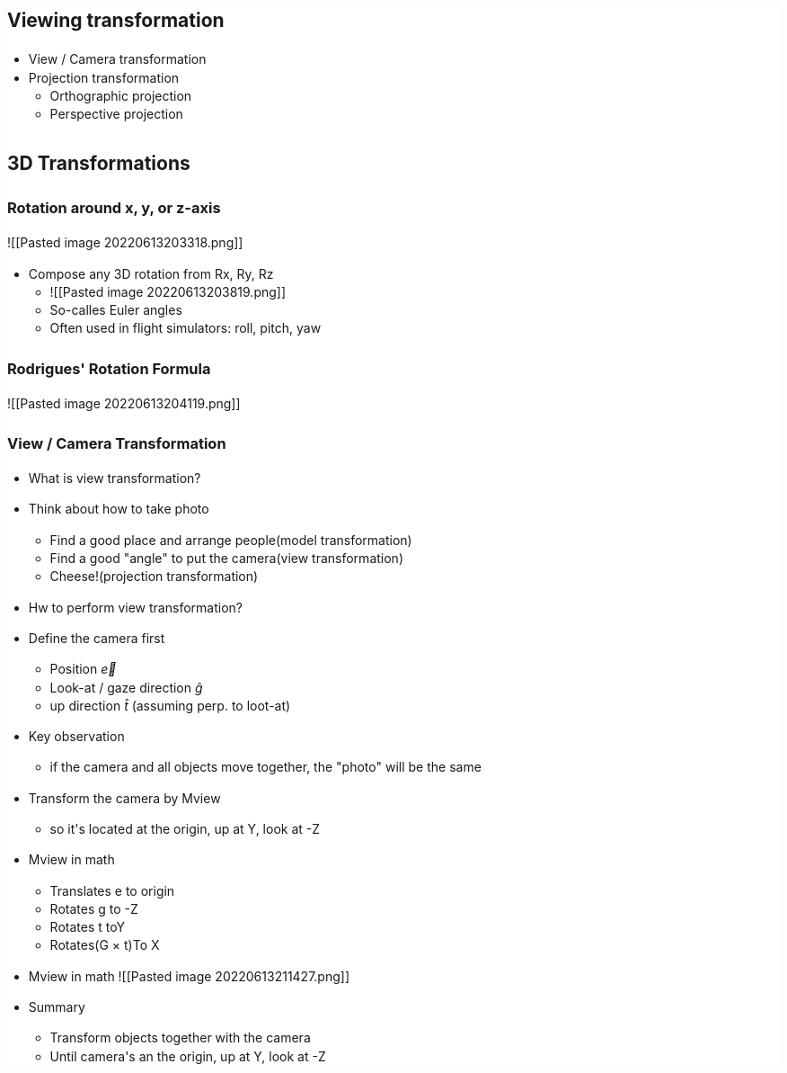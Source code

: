 ## Viewing transformation
+ View / Camera transformation
+ Projection transformation
	+ Orthographic projection
	+ Perspective projection

## 3D Transformations
### Rotation around x, y, or z-axis
![[Pasted image 20220613203318.png]]

+ Compose any 3D rotation from Rx, Ry, Rz
	+ ![[Pasted image 20220613203819.png]]
	+ So-calles Euler angles
	+ Often used in flight simulators: roll, pitch, yaw

### Rodrigues' Rotation Formula
![[Pasted image 20220613204119.png]]
### View / Camera Transformation
+ What is view transformation?
+ Think about how to take photo
	+ Find a good place and arrange people(model transformation)
	+ Find a good "angle" to put the camera(view transformation)
	+ Cheese!(projection transformation)

+ Hw to perform view transformation?
+ Define the camera first
	+ Position   $\vec{e}$
	+ Look-at / gaze direction  $\hat{g}$
	+ up direction $\hat{t}$
		(assuming perp. to loot-at)
+ Key observation
	+ if the camera and all objects move together, the "photo" will be the same

+ Transform the camera by Mview
	+ so it's located at the origin, up at Y, look at -Z

+ Mview in math
	+ Translates e to origin
	+ Rotates g to -Z
	+ Rotates t toY
	+ Rotates(G $\times$ t)To X

+ Mview in math
![[Pasted image 20220613211427.png]]

+ Summary
	+ Transform objects together with the camera
	+ Until camera's an the origin, up at Y, look at -Z
